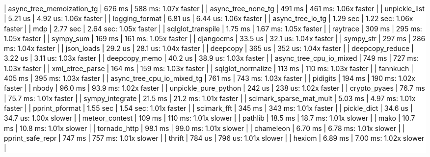 | async_tree_memoization_tg  | 626 ms                                                 | 588 ms: 1.07x faster                                                   |
| async_tree_none_tg         | 491 ms                                                 | 461 ms: 1.06x faster                                                   |
| unpickle_list              | 5.21 us                                                | 4.92 us: 1.06x faster                                                  |
| logging_format             | 6.81 us                                                | 6.44 us: 1.06x faster                                                  |
| async_tree_io_tg           | 1.29 sec                                               | 1.22 sec: 1.06x faster                                                 |
| mdp                        | 2.77 sec                                               | 2.64 sec: 1.05x faster                                                 |
| sqlglot_transpile          | 1.75 ms                                                | 1.67 ms: 1.05x faster                                                  |
| raytrace                   | 309 ms                                                 | 295 ms: 1.05x faster                                                   |
| sympy_sum                  | 169 ms                                                 | 161 ms: 1.05x faster                                                   |
| djangocms                  | 33.5 us                                                | 32.1 us: 1.04x faster                                                  |
| sympy_str                  | 297 ms                                                 | 286 ms: 1.04x faster                                                   |
| json_loads                 | 29.2 us                                                | 28.1 us: 1.04x faster                                                  |
| deepcopy                   | 365 us                                                 | 352 us: 1.04x faster                                                   |
| deepcopy_reduce            | 3.22 us                                                | 3.11 us: 1.03x faster                                                  |
| deepcopy_memo              | 40.2 us                                                | 38.9 us: 1.03x faster                                                  |
| async_tree_cpu_io_mixed    | 749 ms                                                 | 727 ms: 1.03x faster                                                   |
| xml_etree_parse            | 164 ms                                                 | 159 ms: 1.03x faster                                                   |
| sqlglot_normalize          | 113 ms                                                 | 110 ms: 1.03x faster                                                   |
| fannkuch                   | 405 ms                                                 | 395 ms: 1.03x faster                                                   |
| async_tree_cpu_io_mixed_tg | 761 ms                                                 | 743 ms: 1.03x faster                                                   |
| pidigits                   | 194 ms                                                 | 190 ms: 1.02x faster                                                   |
| nbody                      | 96.0 ms                                                | 93.9 ms: 1.02x faster                                                  |
| unpickle_pure_python       | 242 us                                                 | 238 us: 1.02x faster                                                   |
| crypto_pyaes               | 76.7 ms                                                | 75.7 ms: 1.01x faster                                                  |
| sympy_integrate            | 21.5 ms                                                | 21.2 ms: 1.01x faster                                                  |
| scimark_sparse_mat_mult    | 5.03 ms                                                | 4.97 ms: 1.01x faster                                                  |
| pprint_pformat             | 1.55 sec                                               | 1.54 sec: 1.01x faster                                                 |
| scimark_fft                | 345 ms                                                 | 343 ms: 1.01x faster                                                   |
| pickle_dict                | 34.6 us                                                | 34.7 us: 1.00x slower                                                  |
| meteor_contest             | 109 ms                                                 | 110 ms: 1.01x slower                                                   |
| pathlib                    | 18.5 ms                                                | 18.7 ms: 1.01x slower                                                  |
| mako                       | 10.7 ms                                                | 10.8 ms: 1.01x slower                                                  |
| tornado_http               | 98.1 ms                                                | 99.0 ms: 1.01x slower                                                  |
| chameleon                  | 6.70 ms                                                | 6.78 ms: 1.01x slower                                                  |
| pprint_safe_repr           | 747 ms                                                 | 757 ms: 1.01x slower                                                   |
| thrift                     | 784 us                                                 | 796 us: 1.01x slower                                                   |
| hexiom                     | 6.89 ms                                                | 7.00 ms: 1.02x slower                                                  |